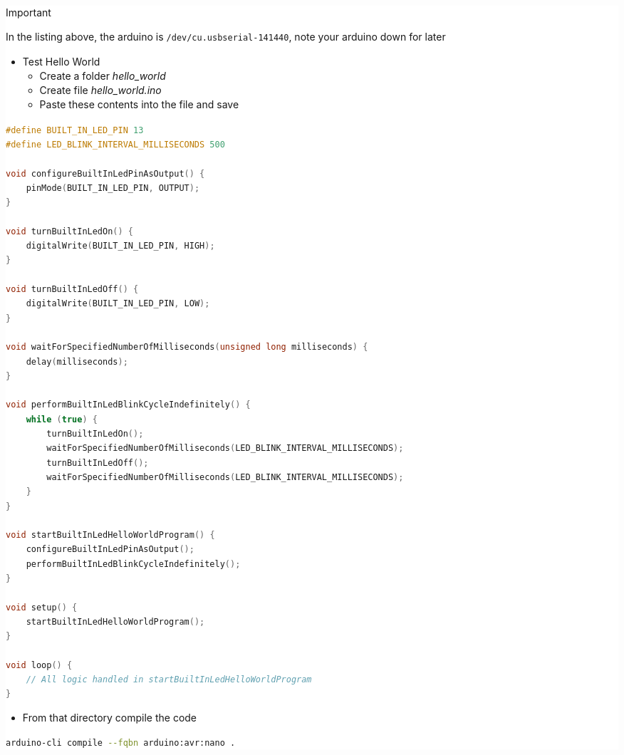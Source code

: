 >[!important]
>In the listing above, the arduino is `/dev/cu.usbserial-141440`, note your arduino down for later

- Test Hello World
  - Create a folder _hello_world_
  - Create file _hello_world.ino_
  - Paste these contents into the file and save
```c
#define BUILT_IN_LED_PIN 13
#define LED_BLINK_INTERVAL_MILLISECONDS 500

void configureBuiltInLedPinAsOutput() {
    pinMode(BUILT_IN_LED_PIN, OUTPUT);
}

void turnBuiltInLedOn() {
    digitalWrite(BUILT_IN_LED_PIN, HIGH);
}

void turnBuiltInLedOff() {
    digitalWrite(BUILT_IN_LED_PIN, LOW);
}

void waitForSpecifiedNumberOfMilliseconds(unsigned long milliseconds) {
    delay(milliseconds);
}

void performBuiltInLedBlinkCycleIndefinitely() {
    while (true) {
        turnBuiltInLedOn();
        waitForSpecifiedNumberOfMilliseconds(LED_BLINK_INTERVAL_MILLISECONDS);
        turnBuiltInLedOff();
        waitForSpecifiedNumberOfMilliseconds(LED_BLINK_INTERVAL_MILLISECONDS);
    }
}

void startBuiltInLedHelloWorldProgram() {
    configureBuiltInLedPinAsOutput();
    performBuiltInLedBlinkCycleIndefinitely();
}

void setup() {
    startBuiltInLedHelloWorldProgram();
}

void loop() {
    // All logic handled in startBuiltInLedHelloWorldProgram
}

```
  - From that directory compile the code 
```bash
arduino-cli compile --fqbn arduino:avr:nano .
```
